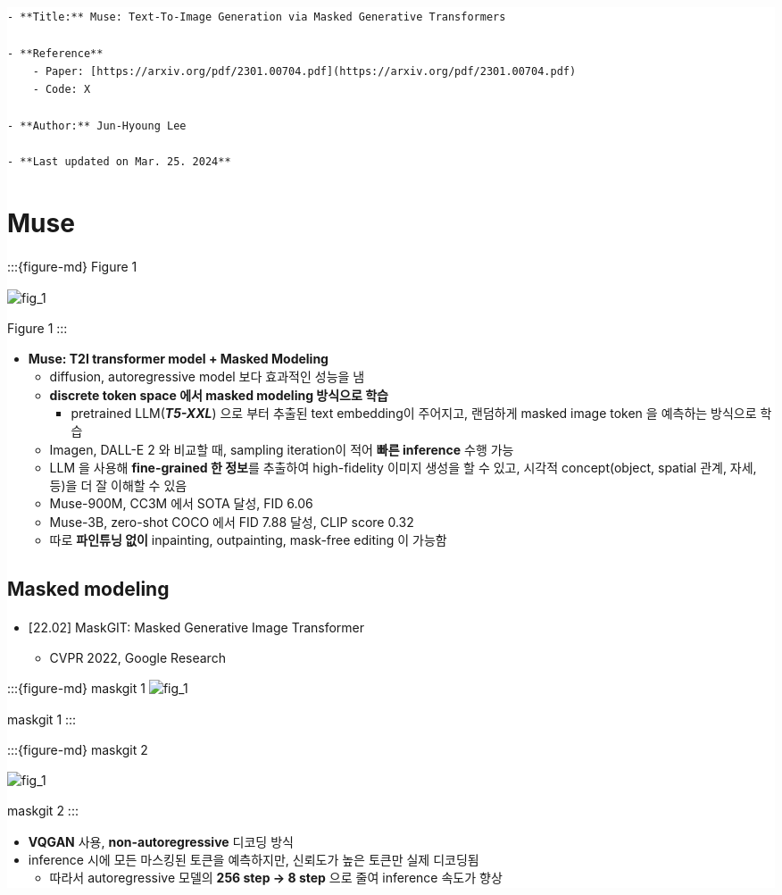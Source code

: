 ```{admonition} Information
- **Title:** Muse: Text-To-Image Generation via Masked Generative Transformers

- **Reference**
    - Paper: [https://arxiv.org/pdf/2301.00704.pdf](https://arxiv.org/pdf/2301.00704.pdf)
    - Code: X

- **Author:** Jun-Hyoung Lee

- **Last updated on Mar. 25. 2024**
```

# Muse

:::{figure-md} Figure 1

<img title="" src="../../pics/Muse/fig_1.png" alt="fig_1" class="bg-primary mb-1" width="600">

Figure 1
:::

- **Muse: T2I transformer model + Masked Modeling**
  - diffusion, autoregressive model 보다 효과적인 성능을 냄
  - **discrete token space 에서 masked modeling 방식으로 학습**
    - pretrained LLM(***T5-XXL***) 으로 부터 추출된 text embedding이 주어지고, 랜덤하게 masked image token 을 예측하는 방식으로 학습
  - Imagen, DALL-E 2 와 비교할 때, sampling iteration이 적어 **빠른 inference** 수행 가능
  - LLM 을 사용해 **fine-grained 한 정보**를 추출하여 high-fidelity 이미지 생성을 할 수 있고, 시각적 concept(object, spatial 관계, 자세, 등)을 더 잘 이해할 수 있음
  - Muse-900M, CC3M 에서 SOTA 달성, FID 6.06
  - Muse-3B, zero-shot COCO 에서 FID 7.88 달성, CLIP score 0.32
  - 따로 **파인튜닝 없이** inpainting, outpainting, mask-free editing 이 가능함

## Masked modeling

- [22.02] MaskGIT: Masked Generative Image Transformer
  
  - CVPR 2022, Google Research

:::{figure-md} maskgit 1
<img title="" src="../../pics/Muse/maskgit_1.png" alt="fig_1" class="bg-primary mb-1" width="600">

maskgit 1
:::

:::{figure-md} maskgit 2

<img title="" src="../../pics/Muse/maskgit_2.png" alt="fig_1" class="bg-primary mb-1" width="600">

maskgit 2
:::

- **VQGAN** 사용, **non-autoregressive** 디코딩 방식
- inference 시에 모든 마스킹된 토큰을 예측하지만, 신뢰도가 높은 토큰만 실제 디코딩됨
  - 따라서 autoregressive 모델의 **256 step → 8 step** 으로 줄여 inference 속도가 향상

